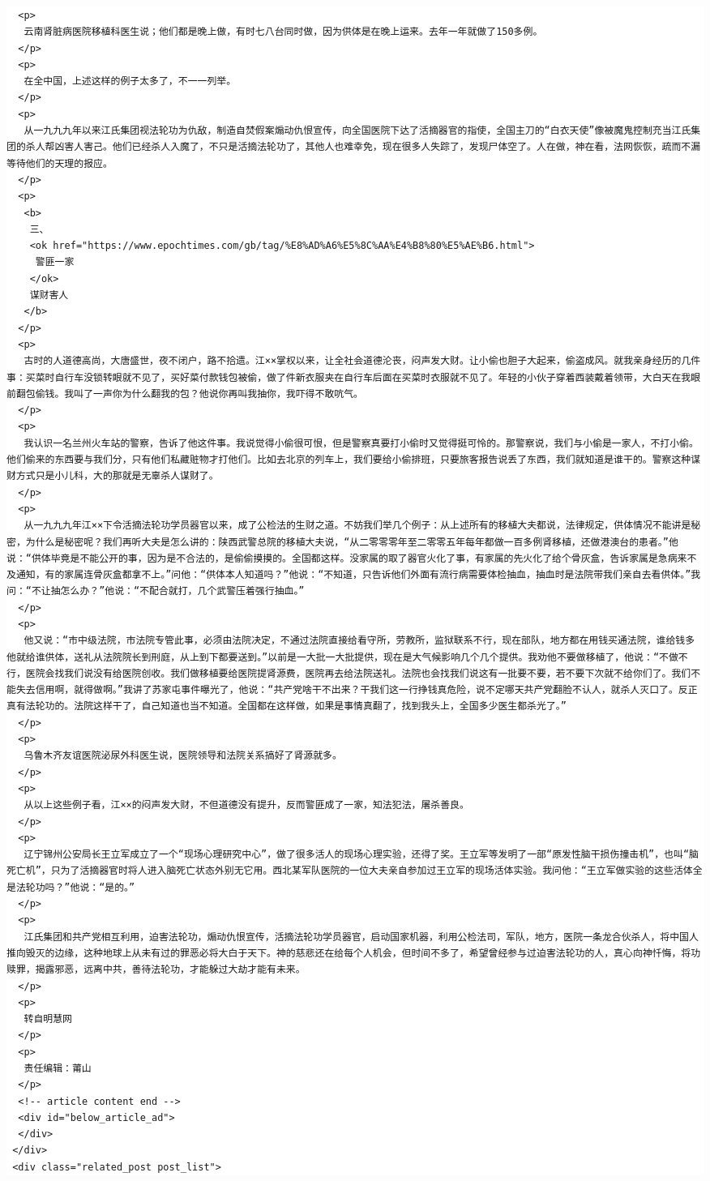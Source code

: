       <p>
       云南肾脏病医院移植科医生说；他们都是晚上做，有时七八台同时做，因为供体是在晚上运来。去年一年就做了150多例。
      </p>
      <p>
       在全中国，上述这样的例子太多了，不一一列举。
      </p>
      <p>
       从一九九九年以来江氏集团视法轮功为仇敌，制造自焚假案煽动仇恨宣传，向全国医院下达了活摘器官的指使，全国主刀的“白衣天使”像被魔鬼控制充当江氏集团的杀人帮凶害人害己。他们已经杀人入魔了，不只是活摘法轮功了，其他人也难幸免，现在很多人失踪了，发现尸体空了。人在做，神在看，法网恢恢，疏而不漏等待他们的天理的报应。
      </p>
      <p>
       <b>
        三、
        <ok href="https://www.epochtimes.com/gb/tag/%E8%AD%A6%E5%8C%AA%E4%B8%80%E5%AE%B6.html">
         警匪一家
        </ok>
        谋财害人
       </b>
      </p>
      <p>
       古时的人道德高尚，大唐盛世，夜不闭户，路不拾遗。江××掌权以来，让全社会道德沦丧，闷声发大财。让小偷也胆子大起来，偷盗成风。就我亲身经历的几件事：买菜时自行车没锁转眼就不见了，买好菜付款钱包被偷，做了件新衣服夹在自行车后面在买菜时衣服就不见了。年轻的小伙子穿着西装戴着领带，大白天在我眼前翻包偷钱。我叫了一声你为什么翻我的包？他说你再叫我抽你，我吓得不敢吭气。
      </p>
      <p>
       我认识一名兰州火车站的警察，告诉了他这件事。我说觉得小偷很可恨，但是警察真要打小偷时又觉得挺可怜的。那警察说，我们与小偷是一家人，不打小偷。他们偷来的东西要与我们分，只有他们私藏赃物才打他们。比如去北京的列车上，我们要给小偷排班，只要旅客报告说丢了东西，我们就知道是谁干的。警察这种谋财方式只是小儿科，大的那就是无辜杀人谋财了。
      </p>
      <p>
       从一九九九年江××下令活摘法轮功学员器官以来，成了公检法的生财之道。不妨我们举几个例子：从上述所有的移植大夫都说，法律规定，供体情况不能讲是秘密，为什么是秘密呢？我们再听大夫是怎么讲的：陕西武警总院的移植大夫说，“从二零零零年至二零零五年每年都做一百多例肾移植，还做港澳台的患者。”他说：“供体毕竟是不能公开的事，因为是不合法的，是偷偷摸摸的。全国都这样。没家属的取了器官火化了事，有家属的先火化了给个骨灰盒，告诉家属是急病来不及通知，有的家属连骨灰盒都拿不上。”问他：“供体本人知道吗？”他说：“不知道，只告诉他们外面有流行病需要体检抽血，抽血时是法院带我们亲自去看供体。”我问：“不让抽怎么办？”他说：“不配合就打，几个武警压着强行抽血。”
      </p>
      <p>
       他又说：“市中级法院，市法院专管此事，必须由法院决定，不通过法院直接给看守所，劳教所，监狱联系不行，现在部队，地方都在用钱买通法院，谁给钱多他就给谁供体，送礼从法院院长到刑庭，从上到下都要送到。”以前是一大批一大批提供，现在是大气候影响几个几个提供。我劝他不要做移植了，他说：“不做不行，医院会找我们说没有给医院创收。我们做移植要给医院提肾源费，医院再去给法院送礼。法院也会找我们说这有一批要不要，若不要下次就不给你们了。我们不能失去信用啊，就得做啊。”我讲了苏家屯事件曝光了，他说：“共产党啥干不出来？干我们这一行挣钱真危险，说不定哪天共产党翻脸不认人，就杀人灭口了。反正真有法轮功的。法院这样干了，自己知道也当不知道。全国都在这样做，如果是事情真翻了，找到我头上，全国多少医生都杀光了。”
      </p>
      <p>
       乌鲁木齐友谊医院泌尿外科医生说，医院领导和法院关系搞好了肾源就多。
      </p>
      <p>
       从以上这些例子看，江××的闷声发大财，不但道德没有提升，反而警匪成了一家，知法犯法，屠杀善良。
      </p>
      <p>
       辽宁锦州公安局长王立军成立了一个“现场心理研究中心”，做了很多活人的现场心理实验，还得了奖。王立军等发明了一部“原发性脑干损伤撞击机”，也叫“脑死亡机”，只为了活摘器官时将人进入脑死亡状态外别无它用。西北某军队医院的一位大夫亲自参加过王立军的现场活体实验。我问他：“王立军做实验的这些活体全是法轮功吗？”他说：“是的。”
      </p>
      <p>
       江氏集团和共产党相互利用，迫害法轮功，煽动仇恨宣传，活摘法轮功学员器官，启动国家机器，利用公检法司，军队，地方，医院一条龙合伙杀人，将中国人推向毁灭的边缘，这种地球上从未有过的罪恶必将大白于天下。神的慈悲还在给每个人机会，但时间不多了，希望曾经参与过迫害法轮功的人，真心向神忏悔，将功赎罪，揭露邪恶，远离中共，善待法轮功，才能躲过大劫才能有未来。
      </p>
      <p>
       转自明慧网
      </p>
      <p>
       责任编辑：莆山
      </p>
      <!-- article content end -->
      <div id="below_article_ad">
      </div>
     </div>
     <div class="related_post post_list">